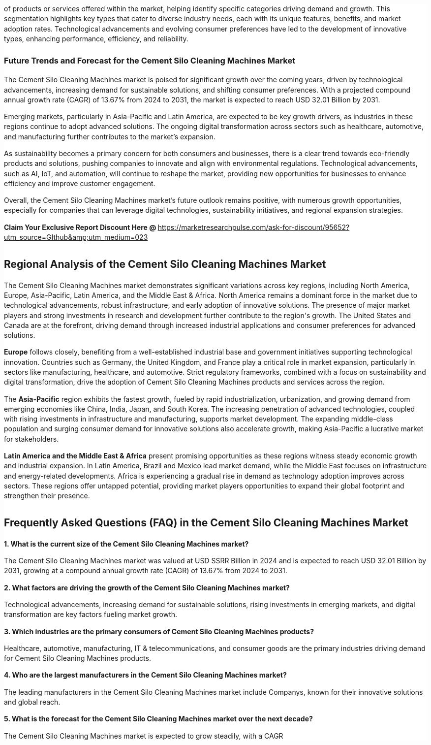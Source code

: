 of products or services offered within the market, helping identify specific categories driving demand and growth. This segmentation highlights key types that cater to diverse industry needs, each with its unique features, benefits, and market adoption rates. Technological advancements and evolving consumer preferences have led to the development of innovative types, enhancing performance, efficiency, and reliability.</p><h3>Future Trends and Forecast for the Cement Silo Cleaning Machines Market</h3><p>The Cement Silo Cleaning Machines market is poised for significant growth over the coming years, driven by technological advancements, increasing demand for sustainable solutions, and shifting consumer preferences. With a projected compound annual growth rate (CAGR) of 13.67% from 2024 to 2031, the market is expected to reach USD 32.01 Billion by 2031.</p><p>Emerging markets, particularly in Asia-Pacific and Latin America, are expected to be key growth drivers, as industries in these regions continue to adopt advanced solutions. The ongoing digital transformation across sectors such as healthcare, automotive, and manufacturing further contributes to the market&rsquo;s expansion.</p><p>As sustainability becomes a primary concern for both consumers and businesses, there is a clear trend towards eco-friendly products and solutions, pushing companies to innovate and align with environmental regulations. Technological advancements, such as AI, IoT, and automation, will continue to reshape the market, providing new opportunities for businesses to enhance efficiency and improve customer engagement.</p><p>Overall, the Cement Silo Cleaning Machines market&rsquo;s future outlook remains positive, with numerous growth opportunities, especially for companies that can leverage digital technologies, sustainability initiatives, and regional expansion strategies.</p><p><strong>Claim Your Exclusive Report Discount Here @ </strong><a href="https://marketresearchpulse.com/ask-for-discount/95652?utm_source=GIthub&amp;utm_medium=023">https://marketresearchpulse.com/ask-for-discount/95652?utm_source=GIthub&amp;utm_medium=023</a></p><h2><strong>Regional Analysis of the Cement Silo Cleaning Machines Market</strong></h2><p>The Cement Silo Cleaning Machines market demonstrates significant variations across key regions, including North America, Europe, Asia-Pacific, Latin America, and the Middle East &amp; Africa. North America remains a dominant force in the market due to technological advancements, robust infrastructure, and early adoption of innovative solutions. The presence of major market players and strong investments in research and development further contribute to the region's growth. The United States and Canada are at the forefront, driving demand through increased industrial applications and consumer preferences for advanced solutions.</p><p><strong>Europe</strong> follows closely, benefiting from a well-established industrial base and government initiatives supporting technological innovation. Countries such as Germany, the United Kingdom, and France play a critical role in market expansion, particularly in sectors like manufacturing, healthcare, and automotive. Strict regulatory frameworks, combined with a focus on sustainability and digital transformation, drive the adoption of Cement Silo Cleaning Machines products and services across the region.</p><p>The <strong>Asia-Pacific</strong> region exhibits the fastest growth, fueled by rapid industrialization, urbanization, and growing demand from emerging economies like China, India, Japan, and South Korea. The increasing penetration of advanced technologies, coupled with rising investments in infrastructure and manufacturing, supports market development. The expanding middle-class population and surging consumer demand for innovative solutions also accelerate growth, making Asia-Pacific a lucrative market for stakeholders.</p><p><strong>Latin America and the Middle East &amp; Africa</strong> present promising opportunities as these regions witness steady economic growth and industrial expansion. In Latin America, Brazil and Mexico lead market demand, while the Middle East focuses on infrastructure and energy-related developments. Africa is experiencing a gradual rise in demand as technology adoption improves across sectors. These regions offer untapped potential, providing market players opportunities to expand their global footprint and strengthen their presence.</p><h2><strong>Frequently Asked Questions (FAQ) in the Cement Silo Cleaning Machines Market</strong></h2><p><strong>1. What is the current size of the Cement Silo Cleaning Machines market?</strong></p><p>The Cement Silo Cleaning Machines market was valued at USD SSRR Billion in 2024 and is expected to reach USD 32.01 Billion by 2031, growing at a compound annual growth rate (CAGR) of 13.67% from 2024 to 2031.</p><p><strong>2. What factors are driving the growth of the Cement Silo Cleaning Machines market?</strong></p><p>Technological advancements, increasing demand for sustainable solutions, rising investments in emerging markets, and digital transformation are key factors fueling market growth.</p><p><strong>3. Which industries are the primary consumers of Cement Silo Cleaning Machines products?</strong></p><p>Healthcare, automotive, manufacturing, IT &amp; telecommunications, and consumer goods are the primary industries driving demand for Cement Silo Cleaning Machines products.</p><p><strong>4. Who are the largest manufacturers in the Cement Silo Cleaning Machines market?</strong></p><p>The leading manufacturers in the Cement Silo Cleaning Machines market include Companys, known for their innovative solutions and global reach.</p><p><strong>5. What is the forecast for the Cement Silo Cleaning Machines market over the next decade?</strong></p><p>The Cement Silo Cleaning Machines market is expected to grow steadily, with a CAGR